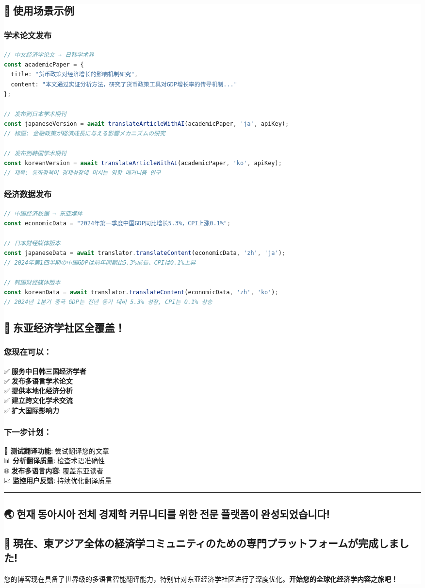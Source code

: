 ## 🌟 **使用场景示例**

### **学术论文发布**
```typescript
// 中文经济学论文 → 日韩学术界
const academicPaper = {
  title: "货币政策对经济增长的影响机制研究",
  content: "本文通过实证分析方法，研究了货币政策工具对GDP增长率的传导机制..."
};

// 发布到日本学术期刊
const japaneseVersion = await translateArticleWithAI(academicPaper, 'ja', apiKey);
// 标题: 金融政策が経済成長に与える影響メカニズムの研究

// 发布到韩国学术期刊  
const koreanVersion = await translateArticleWithAI(academicPaper, 'ko', apiKey);
// 제목: 통화정책이 경제성장에 미치는 영향 메커니즘 연구
```

### **经济数据发布**
```typescript
// 中国经济数据 → 东亚媒体
const economicData = "2024年第一季度中国GDP同比增长5.3%，CPI上涨0.1%";

// 日本财经媒体版本
const japaneseData = await translator.translateContent(economicData, 'zh', 'ja');
// 2024年第1四半期の中国GDPは前年同期比5.3%成長、CPIは0.1%上昇

// 韩国财经媒体版本
const koreanData = await translator.translateContent(economicData, 'zh', 'ko');  
// 2024년 1분기 중국 GDP는 전년 동기 대비 5.3% 성장, CPI는 0.1% 상승
```

## 🎉 **东亚经济学社区全覆盖！**

### **您现在可以：**

✅ **服务中日韩三国经济学者**  
✅ **发布多语言学术论文**  
✅ **提供本地化经济分析**  
✅ **建立跨文化学术交流**  
✅ **扩大国际影响力**

### **下一步计划：**

🔄 **测试翻译功能**: 尝试翻译您的文章  
📊 **分析翻译质量**: 检查术语准确性  
🌐 **发布多语言内容**: 覆盖东亚读者  
📈 **监控用户反馈**: 持续优化翻译质量

---

## 🌏 **현재 동아시아 전체 경제학 커뮤니티를 위한 전문 플랫폼이 완성되었습니다!**

## 🎌 **現在、東アジア全体の経済学コミュニティのための専門プラットフォームが完成しました!**

您的博客现在具备了世界级的多语言智能翻译能力，特别针对东亚经济学社区进行了深度优化。**开始您的全球化经济学内容之旅吧！** 